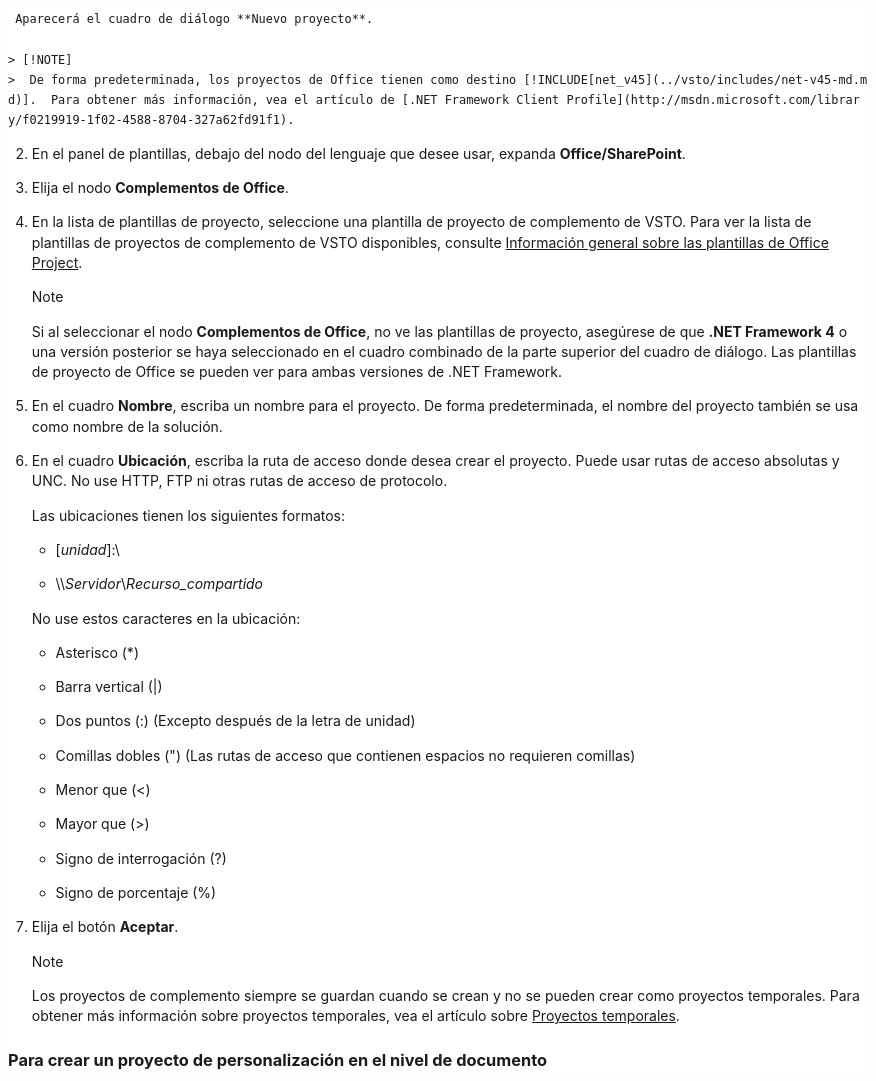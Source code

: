      Aparecerá el cuadro de diálogo **Nuevo proyecto**.  
  
    > [!NOTE]  
    >  De forma predeterminada, los proyectos de Office tienen como destino [!INCLUDE[net_v45](../vsto/includes/net-v45-md.md)].  Para obtener más información, vea el artículo de [.NET Framework Client Profile](http://msdn.microsoft.com/library/f0219919-1f02-4588-8704-327a62fd91f1).  
  
2.  En el panel de plantillas, debajo del nodo del lenguaje que desee usar, expanda **Office\/SharePoint**.  
  
3.  Elija el nodo **Complementos de Office**.  
  
4.  En la lista de plantillas de proyecto, seleccione una plantilla de proyecto de complemento de VSTO.  Para ver la lista de plantillas de proyectos de complemento de VSTO disponibles, consulte [Información general sobre las plantillas de Office Project](../vsto/office-project-templates-overview.md).  
  
    > [!NOTE]  
    >  Si al seleccionar el nodo **Complementos de Office**, no ve las plantillas de proyecto, asegúrese de que **.NET Framework 4** o una versión posterior se haya seleccionado en el cuadro combinado de la parte superior del cuadro de diálogo.  Las plantillas de proyecto de Office se pueden ver para ambas versiones de .NET Framework.  
  
5.  En el cuadro **Nombre**, escriba un nombre para el proyecto.  De forma predeterminada, el nombre del proyecto también se usa como nombre de la solución.  
  
6.  En el cuadro **Ubicación**, escriba la ruta de acceso donde desea crear el proyecto.  Puede usar rutas de acceso absolutas y UNC.  No use HTTP, FTP ni otras rutas de acceso de protocolo.  
  
     Las ubicaciones tienen los siguientes formatos:  
  
    -   \[*unidad*\]:\\  
  
    -   \\\\*Servidor*\\*Recurso\_compartido*  
  
     No use estos caracteres en la ubicación:  
  
    -   Asterisco \(\*\)  
  
    -   Barra vertical \(|\)  
  
    -   Dos puntos \(:\) \(Excepto después de la letra de unidad\)  
  
    -   Comillas dobles \("\) \(Las rutas de acceso que contienen espacios no requieren comillas\)  
  
    -   Menor que \(\<\)  
  
    -   Mayor que \(\>\)  
  
    -   Signo de interrogación \(?\)  
  
    -   Signo de porcentaje \(%\)  
  
7.  Elija el botón **Aceptar**.  
  
    > [!NOTE]  
    >  Los proyectos de complemento siempre se guardan cuando se crean  y no se pueden crear como proyectos temporales.  Para obtener más información sobre proyectos temporales, vea el artículo sobre [Proyectos temporales](http://msdn.microsoft.com/es-es/9cf1944c-7045-44cc-8701-7b0eb4099f2b).  
  
### Para crear un proyecto de personalización en el nivel de documento  
  
